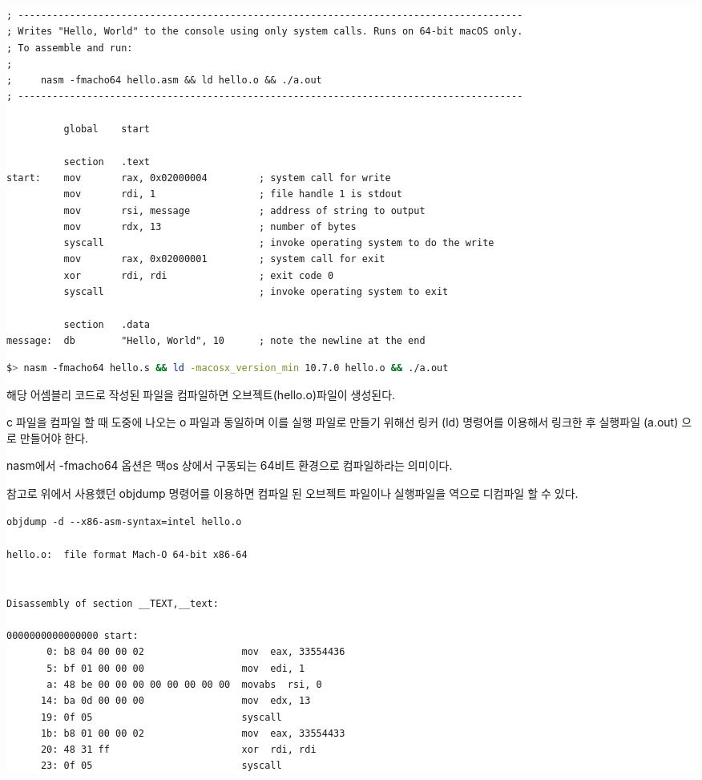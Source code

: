 ```assembly
; ----------------------------------------------------------------------------------------
; Writes "Hello, World" to the console using only system calls. Runs on 64-bit macOS only.
; To assemble and run:
;
;     nasm -fmacho64 hello.asm && ld hello.o && ./a.out
; ----------------------------------------------------------------------------------------

          global    start

          section   .text
start:    mov       rax, 0x02000004         ; system call for write
          mov       rdi, 1                  ; file handle 1 is stdout
          mov       rsi, message            ; address of string to output
          mov       rdx, 13                 ; number of bytes
          syscall                           ; invoke operating system to do the write
          mov       rax, 0x02000001         ; system call for exit
          xor       rdi, rdi                ; exit code 0
          syscall                           ; invoke operating system to exit

          section   .data
message:  db        "Hello, World", 10      ; note the newline at the end
```

```sh
$> nasm -fmacho64 hello.s && ld -macosx_version_min 10.7.0 hello.o && ./a.out
```

해당 어셈블리 코드로 작성된 파일을 컴파일하면 오브젝트(hello.o)파일이 생성된다.

c 파일을 컴파일 할 때 도중에 나오는 o 파일과 동일하며 이를 실행 파일로 만들기 위해선 링커 (ld) 명령어를 이용해서 링크한 후 실행파일 (a.out) 으로 만들어야 한다.

nasm에서 -fmacho64 옵션은 맥os 상에서 구동되는 64비트 환경으로 컴파일하라는 의미이다.

참고로 위에서 사용했던 objdump 명령어를 이용하면 컴파일 된 오브젝트 파일이나 실행파일을 역으로 디컴파일 할 수 있다.

```shell
objdump -d --x86-asm-syntax=intel hello.o

hello.o:  file format Mach-O 64-bit x86-64


Disassembly of section __TEXT,__text:

0000000000000000 start:
       0: b8 04 00 00 02                 mov  eax, 33554436
       5: bf 01 00 00 00                 mov  edi, 1
       a: 48 be 00 00 00 00 00 00 00 00  movabs  rsi, 0
      14: ba 0d 00 00 00                 mov  edx, 13
      19: 0f 05                          syscall
      1b: b8 01 00 00 02                 mov  eax, 33554433
      20: 48 31 ff                       xor  rdi, rdi
      23: 0f 05                          syscall
```
